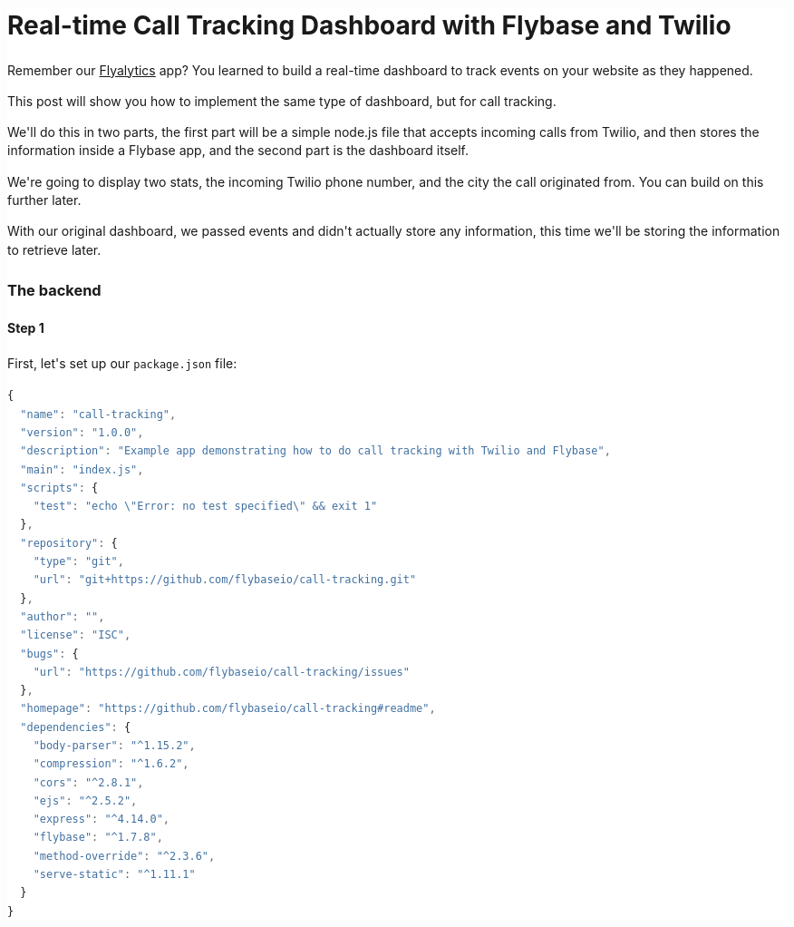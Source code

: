 # Real-time Call Tracking Dashboard with Flybase and Twilio

Remember our [Flyalytics](http://blog.flybase.io/2015/12/03/flybase-stats-dashboard/) app? You learned to build a real-time dashboard to track events on your website as they happened.

This post will show you how to implement the same type of dashboard, but for call tracking.

We'll do this in two parts, the first part will be a simple node.js file that accepts incoming calls from Twilio, and then stores the information inside a Flybase app, and the second part is the dashboard itself.

We're going to display two stats, the incoming Twilio phone number, and the city the call originated from. You can build on this further later.

With our original dashboard, we passed events and didn't actually store any information, this time we'll be storing the information to retrieve later.

### The backend

#### Step 1

First, let's set up our `package.json` file:

```javascript
{
  "name": "call-tracking",
  "version": "1.0.0",
  "description": "Example app demonstrating how to do call tracking with Twilio and Flybase",
  "main": "index.js",
  "scripts": {
    "test": "echo \"Error: no test specified\" && exit 1"
  },
  "repository": {
    "type": "git",
    "url": "git+https://github.com/flybaseio/call-tracking.git"
  },
  "author": "",
  "license": "ISC",
  "bugs": {
    "url": "https://github.com/flybaseio/call-tracking/issues"
  },
  "homepage": "https://github.com/flybaseio/call-tracking#readme",
  "dependencies": {
    "body-parser": "^1.15.2",
    "compression": "^1.6.2",
    "cors": "^2.8.1",
    "ejs": "^2.5.2",
    "express": "^4.14.0",
    "flybase": "^1.7.8",
    "method-override": "^2.3.6",
    "serve-static": "^1.11.1"
  }
}
```
